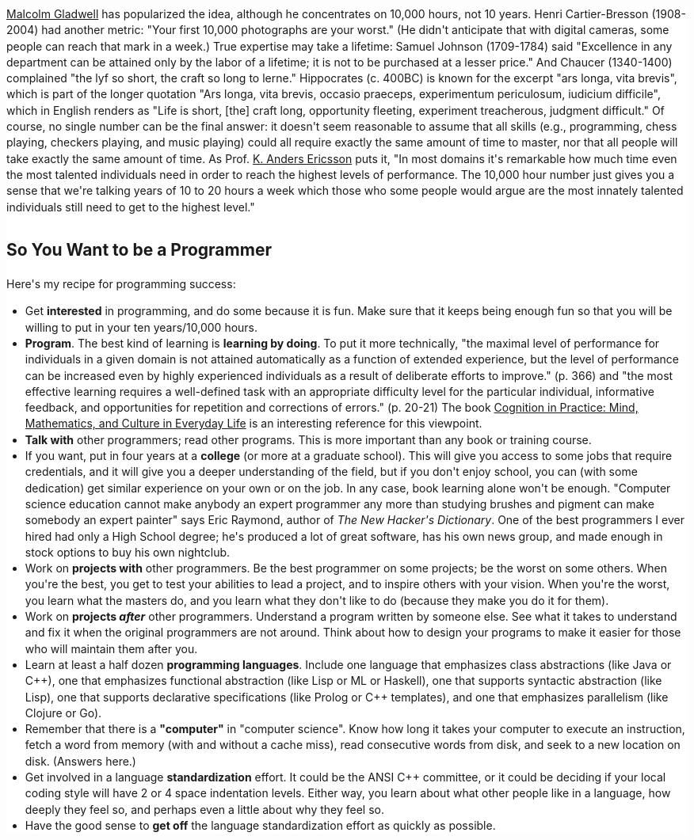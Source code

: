 [Malcolm Gladwell](http://www.amazon.com/Outliers-Story-Success-Malcolm-Gladwell/dp/0316017922) has popularized the idea, although he concentrates on 10,000 hours, not 10 years. Henri Cartier-Bresson (1908-2004) had another metric: "Your first 10,000 photographs are your worst." (He didn't anticipate that with digital cameras, some people can reach that mark in a week.) True expertise may take a lifetime: Samuel Johnson (1709-1784) said "Excellence in any department can be attained only by the labor of a lifetime; it is not to be purchased at a lesser price." And Chaucer (1340-1400) complained "the lyf so short, the craft so long to lerne." Hippocrates (c. 400BC) is known for the excerpt "ars longa, vita brevis", which is part of the longer quotation "Ars longa, vita brevis, occasio praeceps, experimentum periculosum, iudicium difficile", which in English renders as "Life is short, [the] craft long, opportunity fleeting, experiment treacherous, judgment difficult." Of course, no single number can be the final answer: it doesn't seem reasonable to assume that all skills (e.g., programming, chess playing, checkers playing, and music playing) could all require exactly the same amount of time to master, nor that all people will take exactly the same amount of time. As Prof. [K. Anders Ericsson](http://www.amazon.com/K.-Anders-Ericsson/e/B000APB8AQ/ref=dp_byline_cont_book_1) puts it, "In most domains it's remarkable how much time even the most talented individuals need in order to reach the highest levels of performance. The 10,000 hour number just gives you a sense that we're talking years of 10 to 20 hours a week which those who some people would argue are the most innately talented individuals still need to get to the highest level."

## So You Want to be a Programmer

Here's my recipe for programming success:

- Get **interested** in programming, and do some because it is fun. Make sure that it keeps being enough fun so that you will be willing to put in your ten years/10,000 hours.
- **Program**. The best kind of learning is **learning by doing**. To put it more technically, "the maximal level of performance for individuals in a given domain is not attained automatically as a function of extended experience, but the level of performance can be increased even by highly experienced individuals as a result of deliberate efforts to improve." (p. 366) and "the most effective learning requires a well-defined task with an appropriate difficulty level for the particular individual, informative feedback, and opportunities for repetition and corrections of errors." (p. 20-21) The book [Cognition in Practice: Mind, Mathematics, and Culture in Everyday Life](http://www.amazon.com/exec/obidos/ASIN/0521357349) is an interesting reference for this viewpoint.
- **Talk with** other programmers; read other programs. This is more important than any book or training course.
- If you want, put in four years at a **college** (or more at a graduate school). This will give you access to some jobs that require credentials, and it will give you a deeper understanding of the field, but if you don't enjoy school, you can (with some dedication) get similar experience on your own or on the job. In any case, book learning alone won't be enough. "Computer science education cannot make anybody an expert programmer any more than studying brushes and pigment can make somebody an expert painter" says Eric Raymond, author of *The New Hacker's Dictionary*. One of the best programmers I ever hired had only a High School degree; he's produced a lot of great software, has his own news group, and made enough in stock options to buy his own nightclub.
- Work on **projects with** other programmers. Be the best programmer on some projects; be the worst on some others. When you're the best, you get to test your abilities to lead a project, and to inspire others with your vision. When you're the worst, you learn what the masters do, and you learn what they don't like to do (because they make you do it for them).
- Work on **projects *after*** other programmers. Understand a program written by someone else. See what it takes to understand and fix it when the original programmers are not around. Think about how to design your programs to make it easier for those who will maintain them after you.
- Learn at least a half dozen **programming languages**. Include one language that emphasizes class abstractions (like Java or C++), one that emphasizes functional abstraction (like Lisp or ML or Haskell), one that supports syntactic abstraction (like Lisp), one that supports declarative specifications (like Prolog or C++ templates), and one that emphasizes parallelism (like Clojure or Go).
- Remember that there is a **"computer"** in "computer science". Know how long it takes your computer to execute an instruction, fetch a word from memory (with and without a cache miss), read consecutive words from disk, and seek to a new location on disk. (Answers here.)
- Get involved in a language **standardization** effort. It could be the ANSI C++ committee, or it could be deciding if your local coding style will have 2 or 4 space indentation levels. Either way, you learn about what other people like in a language, how deeply they feel so, and perhaps even a little about why they feel so.
- Have the good sense to **get off** the language standardization effort as quickly as possible.
